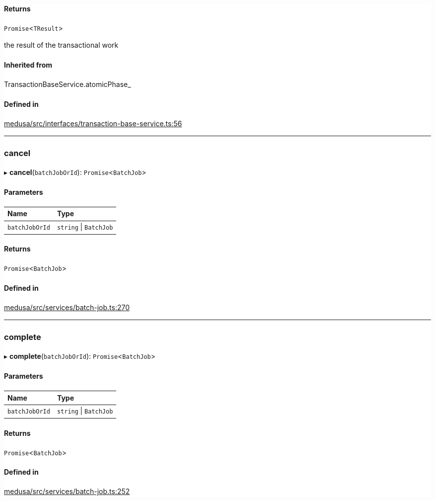 #### Returns

`Promise`<`TResult`\>

the result of the transactional work

#### Inherited from

TransactionBaseService.atomicPhase\_

#### Defined in

[medusa/src/interfaces/transaction-base-service.ts:56](https://github.com/medusajs/medusa/blob/85c4cdf9a/packages/medusa/src/interfaces/transaction-base-service.ts#L56)

___

### cancel

▸ **cancel**(`batchJobOrId`): `Promise`<`BatchJob`\>

#### Parameters

| Name | Type |
| :------ | :------ |
| `batchJobOrId` | `string` \| `BatchJob` |

#### Returns

`Promise`<`BatchJob`\>

#### Defined in

[medusa/src/services/batch-job.ts:270](https://github.com/medusajs/medusa/blob/85c4cdf9a/packages/medusa/src/services/batch-job.ts#L270)

___

### complete

▸ **complete**(`batchJobOrId`): `Promise`<`BatchJob`\>

#### Parameters

| Name | Type |
| :------ | :------ |
| `batchJobOrId` | `string` \| `BatchJob` |

#### Returns

`Promise`<`BatchJob`\>

#### Defined in

[medusa/src/services/batch-job.ts:252](https://github.com/medusajs/medusa/blob/85c4cdf9a/packages/medusa/src/services/batch-job.ts#L252)
